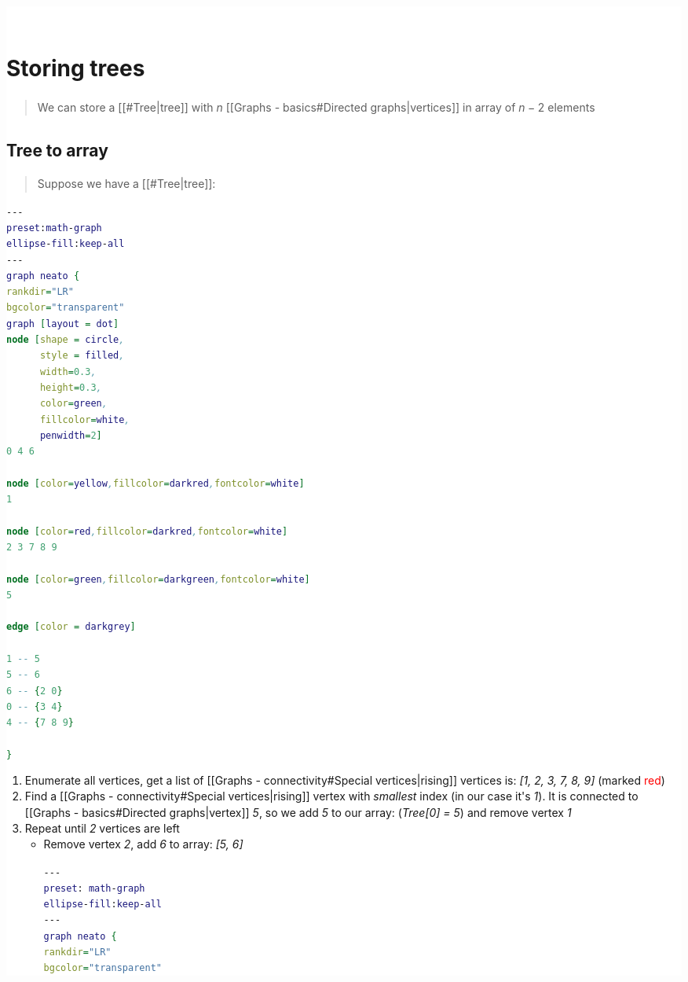 <br>

# Storing trees

> We can store a [[#Tree|tree]] with *n* [[Graphs - basics#Directed graphs|vertices]] in array of $n-2$ elements

## Tree to array

> Suppose we have a [[#Tree|tree]]:

```dot 
---
preset:math-graph
ellipse-fill:keep-all
---
graph neato { 
rankdir="LR"
bgcolor="transparent" 
graph [layout = dot] 
node [shape = circle, 
      style = filled, 
      width=0.3, 
      height=0.3, 
      color=green,
      fillcolor=white,
      penwidth=2] 
0 4 6

node [color=yellow,fillcolor=darkred,fontcolor=white]
1

node [color=red,fillcolor=darkred,fontcolor=white]
2 3 7 8 9

node [color=green,fillcolor=darkgreen,fontcolor=white]
5

edge [color = darkgrey] 

1 -- 5
5 -- 6
6 -- {2 0}
0 -- {3 4}
4 -- {7 8 9}

} 
```

1. Enumerate all vertices, get a list of [[Graphs - connectivity#Special vertices|rising]] vertices is: *[1, 2, 3, 7, 8, 9]* (marked <font color="#ff0000">red</font>)
2. Find a [[Graphs - connectivity#Special vertices|rising]] vertex with *smallest* index (in our case it's *1*). It is connected to [[Graphs - basics#Directed graphs|vertex]] *5*, so we add *5* to our array: (*Tree[0] = 5*) and remove vertex *1*
3. Repeat until *2* vertices are left
	- Remove vertex *2*, add *6* to array: *[5, 6]*
		```dot 
		---
		preset: math-graph
		ellipse-fill:keep-all
		---
		graph neato { 
		rankdir="LR"
		bgcolor="transparent" 